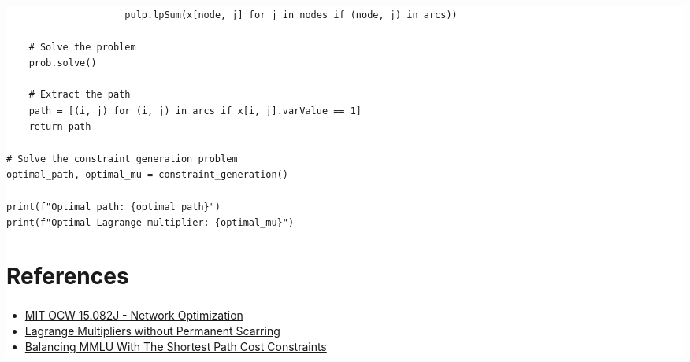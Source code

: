 ```text
                     pulp.lpSum(x[node, j] for j in nodes if (node, j) in arcs))
    
    # Solve the problem
    prob.solve()
    
    # Extract the path
    path = [(i, j) for (i, j) in arcs if x[i, j].varValue == 1]
    return path

# Solve the constraint generation problem
optimal_path, optimal_mu = constraint_generation()

print(f"Optimal path: {optimal_path}")
print(f"Optimal Lagrange multiplier: {optimal_mu}")
```

# References

- [MIT OCW 15.082J - Network Optimization](https://ocw.mit.edu/courses/15-082j-network-optimization-fall-2010/)
- [Lagrange Multipliers without Permanent Scarring](https://people.eecs.berkeley.edu/~klein/papers/lagrange-multipliers.pdf)
- [Balancing MMLU With The Shortest Path Cost Constraints](https://dipsingh.github.io/Balancing-MMLU-PathCostConstraints/)

